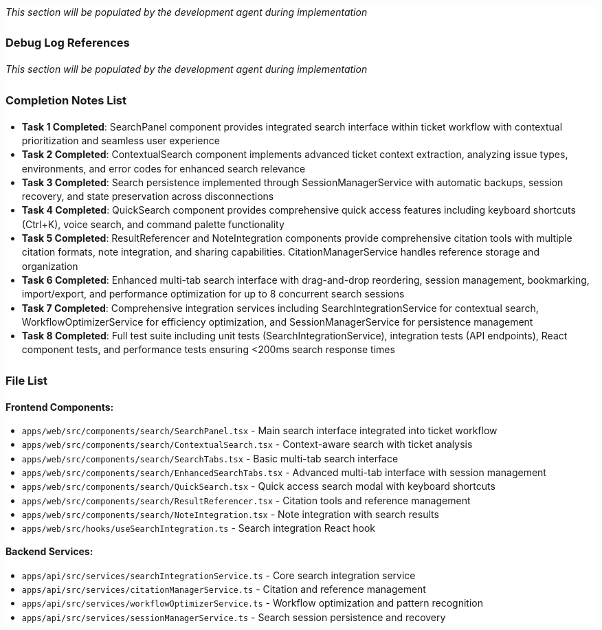 _This section will be populated by the development agent during implementation_

### Debug Log References

_This section will be populated by the development agent during implementation_

### Completion Notes List

- **Task 1 Completed**: SearchPanel component provides integrated search interface within ticket workflow with contextual prioritization and seamless user experience
- **Task 2 Completed**: ContextualSearch component implements advanced ticket context extraction, analyzing issue types, environments, and error codes for enhanced search relevance
- **Task 3 Completed**: Search persistence implemented through SessionManagerService with automatic backups, session recovery, and state preservation across disconnections
- **Task 4 Completed**: QuickSearch component provides comprehensive quick access features including keyboard shortcuts (Ctrl+K), voice search, and command palette functionality
- **Task 5 Completed**: ResultReferencer and NoteIntegration components provide comprehensive citation tools with multiple citation formats, note integration, and sharing capabilities. CitationManagerService handles reference storage and organization
- **Task 6 Completed**: Enhanced multi-tab search interface with drag-and-drop reordering, session management, bookmarking, import/export, and performance optimization for up to 8 concurrent search sessions
- **Task 7 Completed**: Comprehensive integration services including SearchIntegrationService for contextual search, WorkflowOptimizerService for efficiency optimization, and SessionManagerService for persistence management
- **Task 8 Completed**: Full test suite including unit tests (SearchIntegrationService), integration tests (API endpoints), React component tests, and performance tests ensuring <200ms search response times

### File List

**Frontend Components:**

- `apps/web/src/components/search/SearchPanel.tsx` - Main search interface integrated into ticket workflow
- `apps/web/src/components/search/ContextualSearch.tsx` - Context-aware search with ticket analysis
- `apps/web/src/components/search/SearchTabs.tsx` - Basic multi-tab search interface
- `apps/web/src/components/search/EnhancedSearchTabs.tsx` - Advanced multi-tab interface with session management
- `apps/web/src/components/search/QuickSearch.tsx` - Quick access search modal with keyboard shortcuts
- `apps/web/src/components/search/ResultReferencer.tsx` - Citation tools and reference management
- `apps/web/src/components/search/NoteIntegration.tsx` - Note integration with search results
- `apps/web/src/hooks/useSearchIntegration.ts` - Search integration React hook

**Backend Services:**

- `apps/api/src/services/searchIntegrationService.ts` - Core search integration service
- `apps/api/src/services/citationManagerService.ts` - Citation and reference management
- `apps/api/src/services/workflowOptimizerService.ts` - Workflow optimization and pattern recognition
- `apps/api/src/services/sessionManagerService.ts` - Search session persistence and recovery
